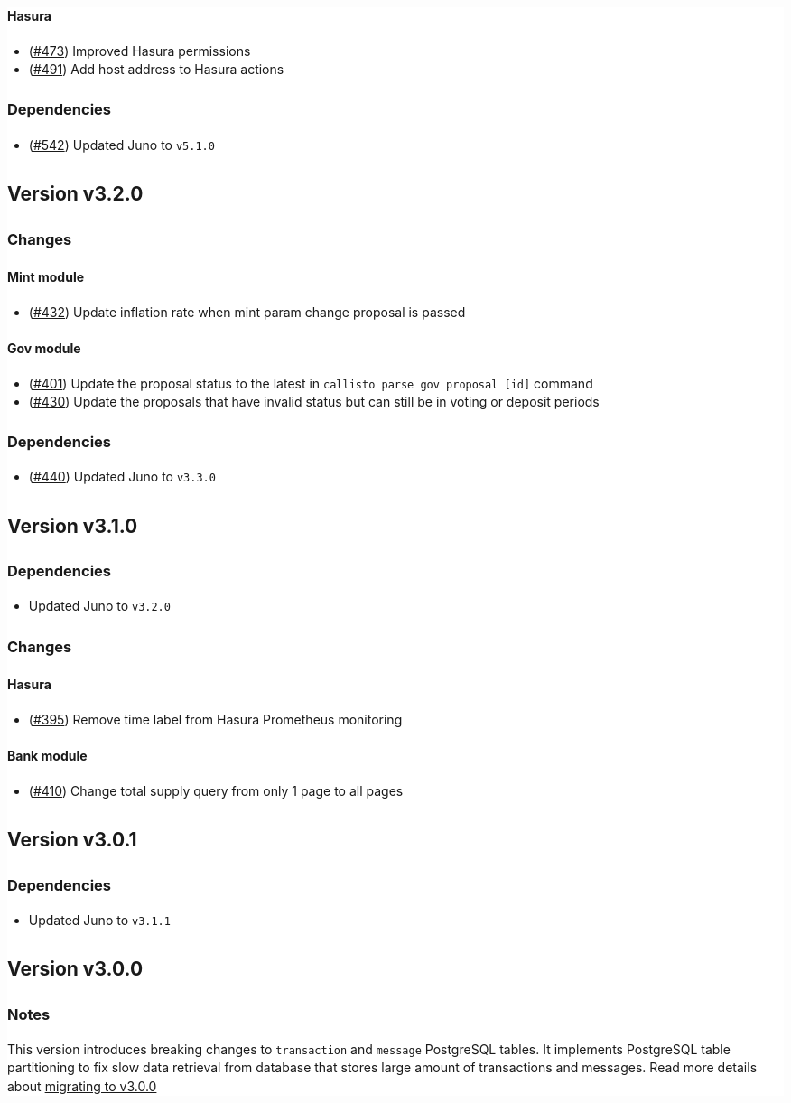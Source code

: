 #### Hasura
- ([\#473](https://github.com/forbole/callisto/pull/473)) Improved Hasura permissions
- ([\#491](https://github.com/forbole/callisto/pull/491)) Add host address to Hasura actions

### Dependencies
- ([\#542](https://github.com/forbole/callisto/pull/542)) Updated Juno to `v5.1.0`


## Version v3.2.0
### Changes
#### Mint module
- ([\#432](https://github.com/forbole/callisto/pull/432)) Update inflation rate when mint param change proposal is passed

#### Gov module
- ([\#401](https://github.com/forbole/callisto/pull/401)) Update the proposal status to the latest in `callisto parse gov proposal [id]` command
- ([\#430](https://github.com/forbole/callisto/pull/430)) Update the proposals that have invalid status but can still be in voting or deposit periods 

### Dependencies
- ([\#440](https://github.com/forbole/callisto/pull/440)) Updated Juno to `v3.3.0`

## Version v3.1.0
### Dependencies
- Updated Juno to `v3.2.0`

### Changes 
#### Hasura
- ([\#395](https://github.com/forbole/callisto/pull/395)) Remove time label from Hasura Prometheus monitoring

#### Bank module
- ([\#410](https://github.com/forbole/callisto/pull/410)) Change total supply query from only 1 page to all pages

## Version v3.0.1
### Dependencies
- Updated Juno to `v3.1.1`

## Version v3.0.0
### Notes
This version introduces breaking changes to `transaction` and `message` PostgreSQL tables. It implements PostgreSQL table partitioning to fix slow data retrieval from database that stores large amount of transactions and messages. Read more details about [migrating to v3.0.0](https://docs.bigdipper.live/cosmos-based/parser/migrations/v2.0.0)
